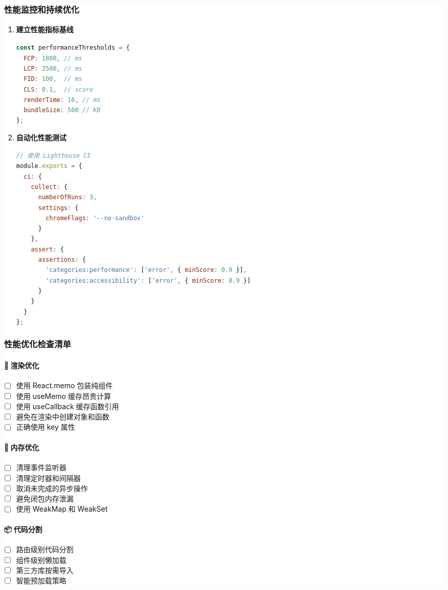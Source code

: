 ### 性能监控和持续优化

1. **建立性能指标基线**
   ```javascript
   const performanceThresholds = {
     FCP: 1800, // ms
     LCP: 2500, // ms
     FID: 100,  // ms
     CLS: 0.1,  // score
     renderTime: 16, // ms
     bundleSize: 500 // KB
   };
   ```

2. **自动化性能测试**
   ```javascript
   // 使用 Lighthouse CI
   module.exports = {
     ci: {
       collect: {
         numberOfRuns: 3,
         settings: {
           chromeFlags: '--no-sandbox'
         }
       },
       assert: {
         assertions: {
           'categories:performance': ['error', { minScore: 0.9 }],
           'categories:accessibility': ['error', { minScore: 0.9 }]
         }
       }
     }
   };
   ```

### 性能优化检查清单

#### 🎯 渲染优化
- [ ] 使用 React.memo 包装纯组件
- [ ] 使用 useMemo 缓存昂贵计算
- [ ] 使用 useCallback 缓存函数引用
- [ ] 避免在渲染中创建对象和函数
- [ ] 正确使用 key 属性

#### 🧠 内存优化
- [ ] 清理事件监听器
- [ ] 清理定时器和间隔器
- [ ] 取消未完成的异步操作
- [ ] 避免闭包内存泄漏
- [ ] 使用 WeakMap 和 WeakSet

#### 📦 代码分割
- [ ] 路由级别代码分割
- [ ] 组件级别懒加载
- [ ] 第三方库按需导入
- [ ] 智能预加载策略
